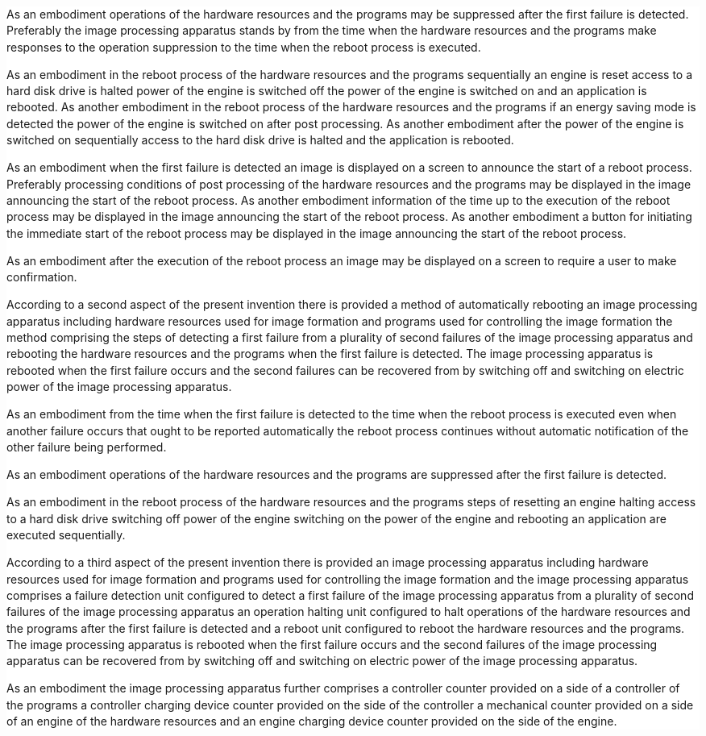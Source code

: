 As an embodiment operations of the hardware resources and the programs may be suppressed after the first failure is detected. Preferably the image processing apparatus stands by from the time when the hardware resources and the programs make responses to the operation suppression to the time when the reboot process is executed.

As an embodiment in the reboot process of the hardware resources and the programs sequentially an engine is reset access to a hard disk drive is halted power of the engine is switched off the power of the engine is switched on and an application is rebooted. As another embodiment in the reboot process of the hardware resources and the programs if an energy saving mode is detected the power of the engine is switched on after post processing. As another embodiment after the power of the engine is switched on sequentially access to the hard disk drive is halted and the application is rebooted.

As an embodiment when the first failure is detected an image is displayed on a screen to announce the start of a reboot process. Preferably processing conditions of post processing of the hardware resources and the programs may be displayed in the image announcing the start of the reboot process. As another embodiment information of the time up to the execution of the reboot process may be displayed in the image announcing the start of the reboot process. As another embodiment a button for initiating the immediate start of the reboot process may be displayed in the image announcing the start of the reboot process.

As an embodiment after the execution of the reboot process an image may be displayed on a screen to require a user to make confirmation.

According to a second aspect of the present invention there is provided a method of automatically rebooting an image processing apparatus including hardware resources used for image formation and programs used for controlling the image formation the method comprising the steps of detecting a first failure from a plurality of second failures of the image processing apparatus and rebooting the hardware resources and the programs when the first failure is detected. The image processing apparatus is rebooted when the first failure occurs and the second failures can be recovered from by switching off and switching on electric power of the image processing apparatus.

As an embodiment from the time when the first failure is detected to the time when the reboot process is executed even when another failure occurs that ought to be reported automatically the reboot process continues without automatic notification of the other failure being performed.

As an embodiment operations of the hardware resources and the programs are suppressed after the first failure is detected.

As an embodiment in the reboot process of the hardware resources and the programs steps of resetting an engine halting access to a hard disk drive switching off power of the engine switching on the power of the engine and rebooting an application are executed sequentially.

According to a third aspect of the present invention there is provided an image processing apparatus including hardware resources used for image formation and programs used for controlling the image formation and the image processing apparatus comprises a failure detection unit configured to detect a first failure of the image processing apparatus from a plurality of second failures of the image processing apparatus an operation halting unit configured to halt operations of the hardware resources and the programs after the first failure is detected and a reboot unit configured to reboot the hardware resources and the programs. The image processing apparatus is rebooted when the first failure occurs and the second failures of the image processing apparatus can be recovered from by switching off and switching on electric power of the image processing apparatus.

As an embodiment the image processing apparatus further comprises a controller counter provided on a side of a controller of the programs a controller charging device counter provided on the side of the controller a mechanical counter provided on a side of an engine of the hardware resources and an engine charging device counter provided on the side of the engine.
